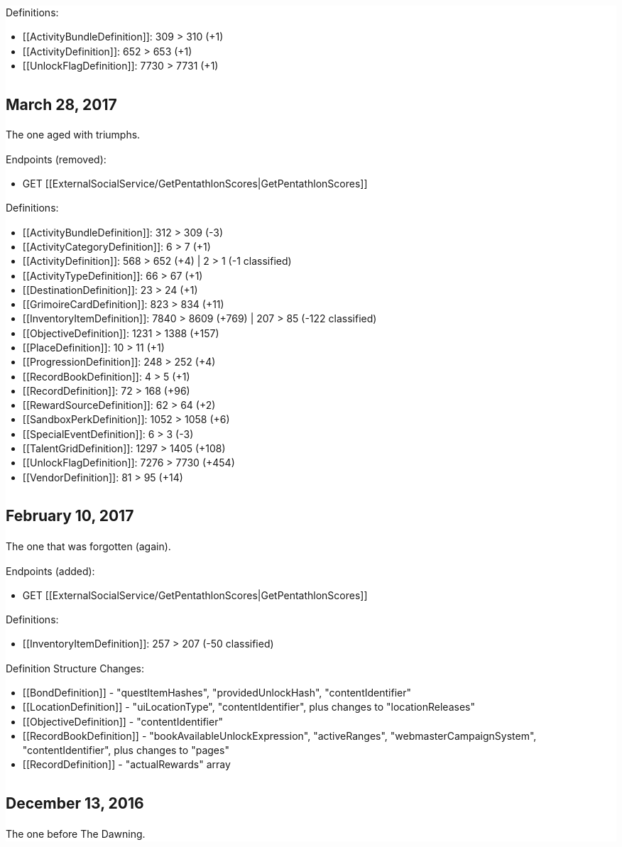 Definitions:
* [[ActivityBundleDefinition]]: 309 > 310 (+1)
* [[ActivityDefinition]]: 652 > 653 (+1)
* [[UnlockFlagDefinition]]: 7730 > 7731 (+1)

## March 28, 2017
The one aged with triumphs.

Endpoints (removed):
* GET [[ExternalSocialService/GetPentathlonScores|GetPentathlonScores]]

Definitions:
* [[ActivityBundleDefinition]]: 312 > 309 (-3)
* [[ActivityCategoryDefinition]]: 6 > 7 (+1)
* [[ActivityDefinition]]: 568 > 652 (+4) | 2 > 1 (-1 classified)
* [[ActivityTypeDefinition]]: 66 > 67 (+1)
* [[DestinationDefinition]]: 23 > 24 (+1)
* [[GrimoireCardDefinition]]: 823 > 834 (+11)
* [[InventoryItemDefinition]]: 7840 > 8609 (+769) | 207 > 85 (-122 classified)
* [[ObjectiveDefinition]]: 1231 > 1388 (+157)
* [[PlaceDefinition]]: 10 > 11 (+1)
* [[ProgressionDefinition]]: 248 > 252 (+4)
* [[RecordBookDefinition]]: 4 > 5 (+1)
* [[RecordDefinition]]: 72 > 168 (+96)
* [[RewardSourceDefinition]]: 62 > 64 (+2)
* [[SandboxPerkDefinition]]: 1052 > 1058 (+6)
* [[SpecialEventDefinition]]: 6 > 3 (-3)
* [[TalentGridDefinition]]: 1297 > 1405 (+108)
* [[UnlockFlagDefinition]]: 7276 > 7730 (+454)
* [[VendorDefinition]]: 81 > 95 (+14)

## February 10, 2017
The one that was forgotten (again).

Endpoints (added):
* GET [[ExternalSocialService/GetPentathlonScores|GetPentathlonScores]]

Definitions:
* [[InventoryItemDefinition]]: 257 > 207 (-50 classified)

Definition Structure Changes:
* [[BondDefinition]] - "questItemHashes", "providedUnlockHash", "contentIdentifier"
* [[LocationDefinition]] - "uiLocationType", "contentIdentifier", plus changes to "locationReleases"
* [[ObjectiveDefinition]] - "contentIdentifier"
* [[RecordBookDefinition]] - "bookAvailableUnlockExpression", "activeRanges", "webmasterCampaignSystem", "contentIdentifier", plus changes to "pages"
* [[RecordDefinition]] - "actualRewards" array

## December 13, 2016
The one before The Dawning.
